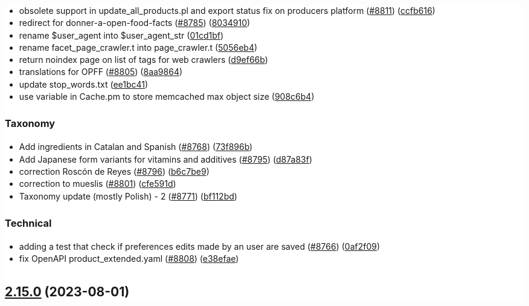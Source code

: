 * obsolete support in update_all_products.pl and export status fix on producers platform ([#8811](https://github.com/openfoodfacts/openfoodfacts-server/issues/8811)) ([ccfb616](https://github.com/openfoodfacts/openfoodfacts-server/commit/ccfb6160a3d5e601ce6cb767e727fc9bbebf6bb0))
* redirect for donner-a-open-food-facts ([#8785](https://github.com/openfoodfacts/openfoodfacts-server/issues/8785)) ([8034910](https://github.com/openfoodfacts/openfoodfacts-server/commit/8034910890ecd9c54cc39a360791ace6cbbf83e6))
* rename $user_agent into $user_agent_str ([01cd1bf](https://github.com/openfoodfacts/openfoodfacts-server/commit/01cd1bfda4b14fd8a7deb9d385df5c11da5e35b0))
* rename facet_page_crawler.t into page_crawler.t ([5056eb4](https://github.com/openfoodfacts/openfoodfacts-server/commit/5056eb4b20c0c9cade6527420940fdaecbdba2c1))
* return noindex page on list of tags for web crawlers ([d9ef66b](https://github.com/openfoodfacts/openfoodfacts-server/commit/d9ef66b92c15e832844581bc780f489bf1eb1c08))
* translations for OPFF ([#8805](https://github.com/openfoodfacts/openfoodfacts-server/issues/8805)) ([8aa9864](https://github.com/openfoodfacts/openfoodfacts-server/commit/8aa986442a40bfc7b4361a4bf39d094c0c346143))
* update stop_words.txt ([ee1bc41](https://github.com/openfoodfacts/openfoodfacts-server/commit/ee1bc41d5bfedfe74b7567e7628ed9792f8b7c62))
* use variable in Cache.pm to store memcached max object size ([908c6b4](https://github.com/openfoodfacts/openfoodfacts-server/commit/908c6b4de72a3ba9fc9762f51829d38363456c19))


### Taxonomy

* Add ingredients in Catalan and Spanish ([#8768](https://github.com/openfoodfacts/openfoodfacts-server/issues/8768)) ([73f896b](https://github.com/openfoodfacts/openfoodfacts-server/commit/73f896bf4bba677a77ed22edbf151d01e5068991))
* Add Japanese form variants for vitamins and additives ([#8795](https://github.com/openfoodfacts/openfoodfacts-server/issues/8795)) ([d87a83f](https://github.com/openfoodfacts/openfoodfacts-server/commit/d87a83f8186c3bc30fd89170237ab41904d1eb93))
* correction Roscón de Reyes ([#8796](https://github.com/openfoodfacts/openfoodfacts-server/issues/8796)) ([b6c7be9](https://github.com/openfoodfacts/openfoodfacts-server/commit/b6c7be95f2bfc26c147c3df62596793d69855066))
* correction to mueslis ([#8801](https://github.com/openfoodfacts/openfoodfacts-server/issues/8801)) ([cfe591d](https://github.com/openfoodfacts/openfoodfacts-server/commit/cfe591dc7fcde234564d80ba75239eb0b4be84af))
* Taxonomy update (mostly Polish) - 2 ([#8771](https://github.com/openfoodfacts/openfoodfacts-server/issues/8771)) ([bf112bd](https://github.com/openfoodfacts/openfoodfacts-server/commit/bf112bd3cea041d8e8e85849d665febb4359eb87))


### Technical

* adding a test that check if preferences edits made by an user are saved ([#8766](https://github.com/openfoodfacts/openfoodfacts-server/issues/8766)) ([0af2f09](https://github.com/openfoodfacts/openfoodfacts-server/commit/0af2f09c8e3b0801b2ea4e507b97bf30e2207c04))
* fix OpenAPI product_extended.yaml ([#8808](https://github.com/openfoodfacts/openfoodfacts-server/issues/8808)) ([e38efae](https://github.com/openfoodfacts/openfoodfacts-server/commit/e38efae839c88103e7de36505c4c1e50ae9ad271))

## [2.15.0](https://github.com/openfoodfacts/openfoodfacts-server/compare/v2.14.0...v2.15.0) (2023-08-01)
